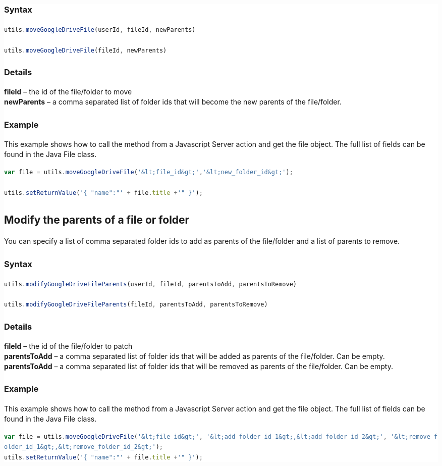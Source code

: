 ### Syntax

```javascript
utils.moveGoogleDriveFile(userId, fileId, newParents)

utils.moveGoogleDriveFile(fileId, newParents)
```

### Details

**fileId** – the id of the file/folder to move  
**newParents** – a comma separated list of folder ids that will become the new parents of the file/folder.

### Example

This example shows how to call the method from a Javascript Server action and get the file object. The full list of fields can be found in the Java File class.

```javascript
var file = utils.moveGoogleDriveFile('&lt;file_id&gt;','&lt;new_folder_id&gt;');

utils.setReturnValue('{ "name":"' + file.title +'" }');
```

## Modify the parents of a file or folder

You can specify a list of comma separated folder ids to add as parents of the file/folder and a list of parents to remove.

### Syntax

```javascript
utils.modifyGoogleDriveFileParents(userId, fileId, parentsToAdd, parentsToRemove)

utils.modifyGoogleDriveFileParents(fileId, parentsToAdd, parentsToRemove)
```

### Details

**fileId** – the id of the file/folder to patch  
**parentsToAdd** – a comma separated list of folder ids that will be added as parents of the file/folder. Can be empty.  
**parentsToAdd** – a comma separated list of folder ids that will be removed as parents of the file/folder. Can be empty.

### Example

This example shows how to call the method from a Javascript Server action and get the file object. The full list of fields can be found in the Java File class.

```javascript
var file = utils.moveGoogleDriveFile('&lt;file_id&gt;', '&lt;add_folder_id_1&gt;,&lt;add_folder_id_2&gt;', '&lt;remove_folder_id_1&gt;,&lt;remove_folder_id_2&gt;');
utils.setReturnValue('{ "name":"' + file.title +'" }');
```

